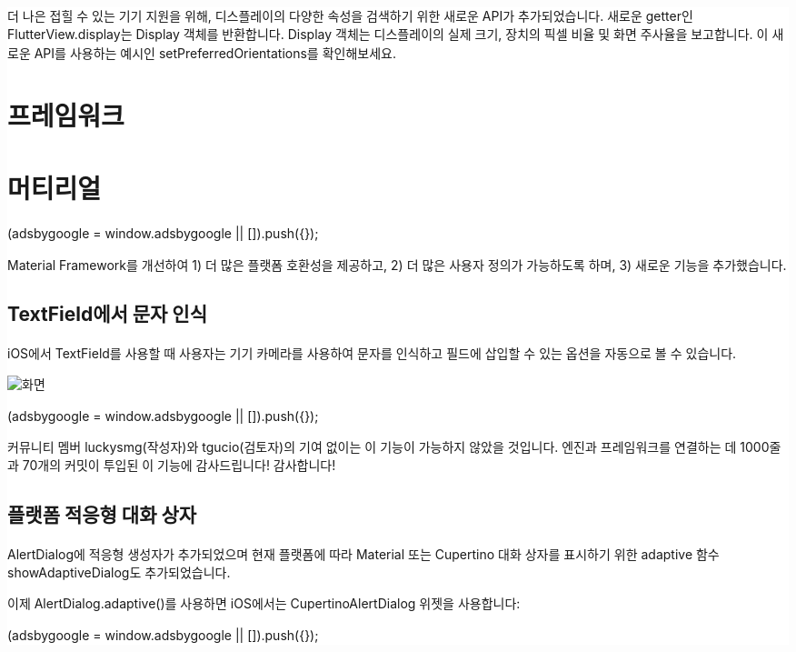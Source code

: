 더 나은 접힐 수 있는 기기 지원을 위해, 디스플레이의 다양한 속성을 검색하기 위한 새로운 API가 추가되었습니다. 새로운 getter인 FlutterView.display는 Display 객체를 반환합니다. Display 객체는 디스플레이의 실제 크기, 장치의 픽셀 비율 및 화면 주사율을 보고합니다. 이 새로운 API를 사용하는 예시인 setPreferredOrientations를 확인해보세요.

# 프레임워크

# 머티리얼


<ins class="adsbygoogle"
  style="display:block"
  data-ad-client="ca-pub-4877378276818686"
  data-ad-slot="9743150776"
  data-ad-format="auto"
  data-full-width-responsive="true"></ins>
<component is="script">
(adsbygoogle = window.adsbygoogle || []).push({});
</component>

Material Framework를 개선하여 1) 더 많은 플랫폼 호환성을 제공하고, 2) 더 많은 사용자 정의가 가능하도록 하며, 3) 새로운 기능을 추가했습니다.

## TextField에서 문자 인식

iOS에서 TextField를 사용할 때 사용자는 기기 카메라를 사용하여 문자를 인식하고 필드에 삽입할 수 있는 옵션을 자동으로 볼 수 있습니다.

![화면](https://miro.medium.com/v2/resize:fit:1400/1*J-fzkm7jc2ORDimcTWRPxg.gif)


<ins class="adsbygoogle"
  style="display:block"
  data-ad-client="ca-pub-4877378276818686"
  data-ad-slot="9743150776"
  data-ad-format="auto"
  data-full-width-responsive="true"></ins>
<component is="script">
(adsbygoogle = window.adsbygoogle || []).push({});
</component>

커뮤니티 멤버 luckysmg(작성자)와 tgucio(검토자)의 기여 없이는 이 기능이 가능하지 않았을 것입니다. 엔진과 프레임워크를 연결하는 데 1000줄과 70개의 커밋이 투입된 이 기능에 감사드립니다! 감사합니다!

## 플랫폼 적응형 대화 상자

AlertDialog에 적응형 생성자가 추가되었으며 현재 플랫폼에 따라 Material 또는 Cupertino 대화 상자를 표시하기 위한 adaptive 함수 showAdaptiveDialog도 추가되었습니다.

이제 AlertDialog.adaptive()를 사용하면 iOS에서는 CupertinoAlertDialog 위젯을 사용합니다:


<ins class="adsbygoogle"
  style="display:block"
  data-ad-client="ca-pub-4877378276818686"
  data-ad-slot="9743150776"
  data-ad-format="auto"
  data-full-width-responsive="true"></ins>
<component is="script">
(adsbygoogle = window.adsbygoogle || []).push({});
</component>
